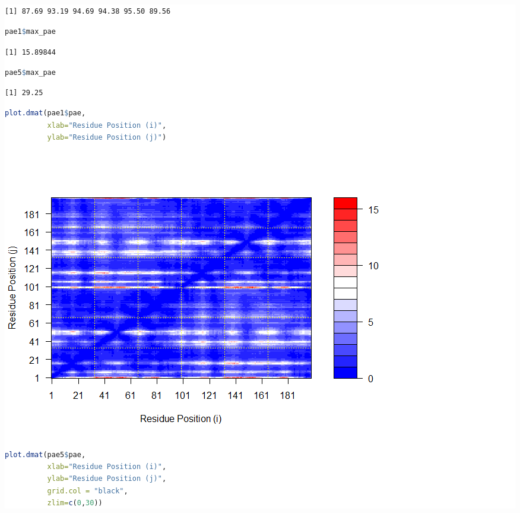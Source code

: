     [1] 87.69 93.19 94.69 94.38 95.50 89.56

``` r
pae1$max_pae
```

    [1] 15.89844

``` r
pae5$max_pae
```

    [1] 29.25

``` r
plot.dmat(pae1$pae, 
          xlab="Residue Position (i)",
          ylab="Residue Position (j)")
```

![](lab11.markdown_github_files/figure-markdown_github/unnamed-chunk-6-1.png)

``` r
plot.dmat(pae5$pae, 
          xlab="Residue Position (i)",
          ylab="Residue Position (j)",
          grid.col = "black",
          zlim=c(0,30))
```
